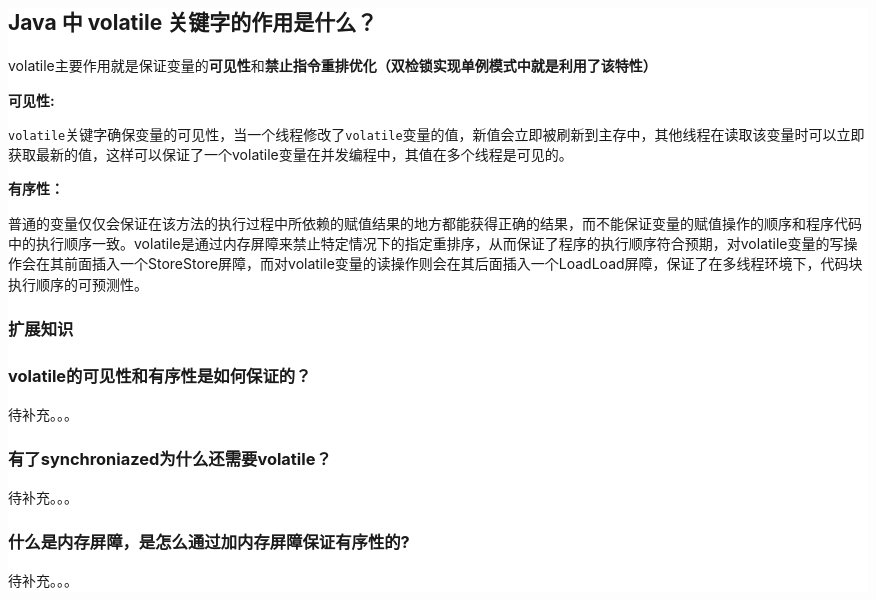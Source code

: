 ```
```

## Java 中 volatile 关键字的作用是什么？

volatile主要作用就是保证变量的**可见性**和**禁止指令重排优化（双检锁实现单例模式中就是利用了该特性）**

**可见性:**

`volatile`关键字确保变量的可见性，当一个线程修改了`volatile`变量的值，新值会立即被刷新到主存中，其他线程在读取该变量时可以立即获取最新的值，这样可以保证了一个volatile变量在并发编程中，其值在多个线程是可见的。

**有序性：**

普通的变量仅仅会保证在该方法的执行过程中所依赖的赋值结果的地方都能获得正确的结果，而不能保证变量的赋值操作的顺序和程序代码中的执行顺序一致。volatile是通过内存屏障来禁止特定情况下的指定重排序，从而保证了程序的执行顺序符合预期，对volatile变量的写操作会在其前面插入一个StoreStore屏障，而对volatile变量的读操作则会在其后面插入一个LoadLoad屏障，保证了在多线程环境下，代码块执行顺序的可预测性。

### 扩展知识

### volatile的可见性和有序性是如何保证的？

待补充。。。

### 有了synchroniazed为什么还需要volatile？

待补充。。。

### 什么是内存屏障，是怎么通过加内存屏障保证有序性的?

待补充。。。